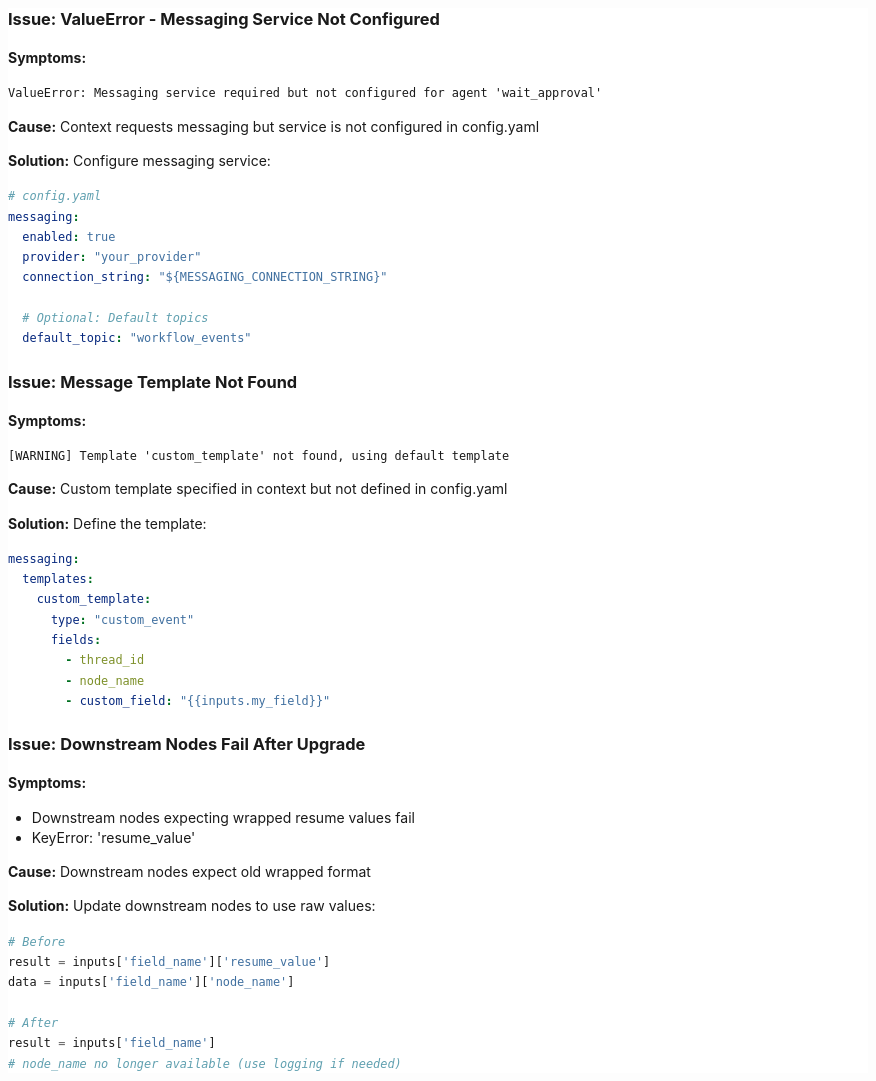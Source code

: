 ### Issue: ValueError - Messaging Service Not Configured

**Symptoms:**
```
ValueError: Messaging service required but not configured for agent 'wait_approval'
```

**Cause:** Context requests messaging but service is not configured in config.yaml

**Solution:** Configure messaging service:

```yaml
# config.yaml
messaging:
  enabled: true
  provider: "your_provider"
  connection_string: "${MESSAGING_CONNECTION_STRING}"

  # Optional: Default topics
  default_topic: "workflow_events"
```

### Issue: Message Template Not Found

**Symptoms:**
```
[WARNING] Template 'custom_template' not found, using default template
```

**Cause:** Custom template specified in context but not defined in config.yaml

**Solution:** Define the template:

```yaml
messaging:
  templates:
    custom_template:
      type: "custom_event"
      fields:
        - thread_id
        - node_name
        - custom_field: "{{inputs.my_field}}"
```

### Issue: Downstream Nodes Fail After Upgrade

**Symptoms:**
- Downstream nodes expecting wrapped resume values fail
- KeyError: 'resume_value'

**Cause:** Downstream nodes expect old wrapped format

**Solution:** Update downstream nodes to use raw values:

```python
# Before
result = inputs['field_name']['resume_value']
data = inputs['field_name']['node_name']

# After
result = inputs['field_name']
# node_name no longer available (use logging if needed)
```
